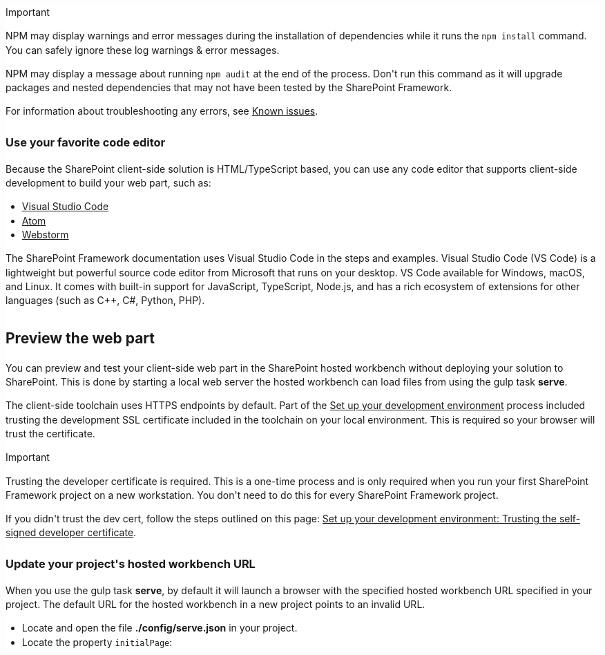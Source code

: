 > [!IMPORTANT]
> NPM may display warnings and error messages during the installation of dependencies while it runs the `npm install` command. You can safely ignore these log warnings & error messages.
>
> NPM may display a message about running `npm audit` at the end of the process. Don't run this command as it will upgrade packages and nested dependencies that may not have been tested by the SharePoint Framework.

For information about troubleshooting any errors, see [Known issues](../../known-issues-and-common-questions.yml).

### Use your favorite code editor

Because the SharePoint client-side solution is HTML/TypeScript based, you can use any code editor that supports client-side development to build your web part, such as:

- [Visual Studio Code](https://code.visualstudio.com/)
- [Atom](https://atom.io)
- [Webstorm](https://www.jetbrains.com/webstorm)

The SharePoint Framework documentation uses Visual Studio Code in the steps and examples. Visual Studio Code (VS Code) is a lightweight but powerful source code editor from Microsoft that runs on your desktop. VS Code available for Windows, macOS, and Linux. It comes with built-in support for JavaScript, TypeScript, Node.js, and has a rich ecosystem of extensions for other languages (such as C++, C#, Python, PHP).

## Preview the web part

You can preview and test your client-side web part in the SharePoint hosted workbench without deploying your solution to SharePoint. This is done by starting a local web server the hosted workbench can load files from using the gulp task **serve**.

The client-side toolchain uses HTTPS endpoints by default. Part of the [Set up your development environment](../../set-up-your-development-environment.md) process included trusting the development SSL certificate included in the toolchain on your local environment. This is required so your browser will trust the certificate.

> [!IMPORTANT]
> Trusting the developer certificate is required. This is a one-time process and is only required when you run your first SharePoint Framework project on a new workstation. You don't need to do this for every SharePoint Framework project.
>
> If you didn't trust the dev cert, follow the steps outlined on this page: [Set up your development environment: Trusting the self-signed developer certificate](../../set-up-your-development-environment.md#trusting-the-self-signed-developer-certificate).

### Update your project's hosted workbench URL

When you use the gulp task **serve**, by default it will launch a browser with the specified hosted workbench URL specified in your project. The default URL for the hosted workbench in a new project points to an invalid URL.

- Locate and open the file **./config/serve.json** in your project.
- Locate the property `initialPage`:
